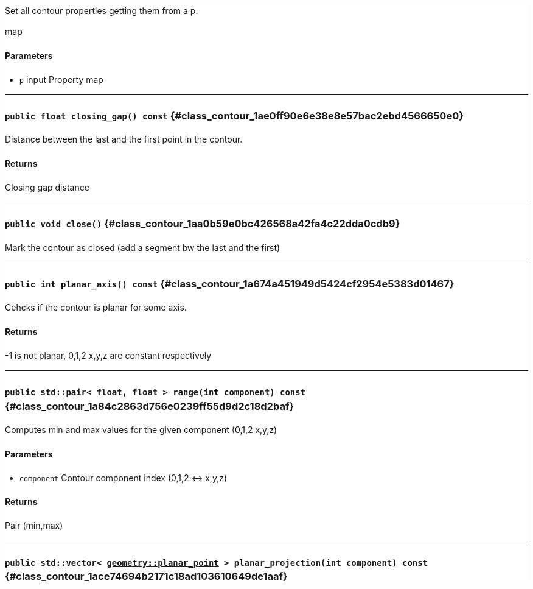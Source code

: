 Set all contour properties getting them from a p.

map
#### Parameters
* `p` input Property map

---

### `public float closing_gap() const` {#class_contour_1ae0ff90e6e38e8e57bac2ebd4566650e0}

Distance between the last and the first point in the contour.

#### Returns
Closing gap distance

---

### `public void close()` {#class_contour_1aa0b59e0bc426568a42fa4c22dda0cdb9}

Mark the contour as closed (add a segment bw the last and the first)



---

### `public int planar_axis() const` {#class_contour_1a674a451949d5424cf2954e5383d01467}

Cehcks if the contour is planar for some axis.

#### Returns
-1 is not planar, 0,1,2 x,y,z are constant respectively

---

### `public std::pair< float, float > range(int component) const` {#class_contour_1a84c2863d756e0239ff55d9d2c18d2baf}

Computes min and max values for the given component (0,1,2 x,y,z)

#### Parameters
* `component` [Contour](#class_contour) component index (0,1,2 <-> x,y,z)





#### Returns
Pair (min,max)

---

### `public std::vector< `[`geometry::planar_point`](geometry.html#namespace_geometry_1a8fe2c5b0b8714c17379d950a39935052)` > planar_projection(int component) const` {#class_contour_1ace74694b2171c18ad103610649de1aaf}
